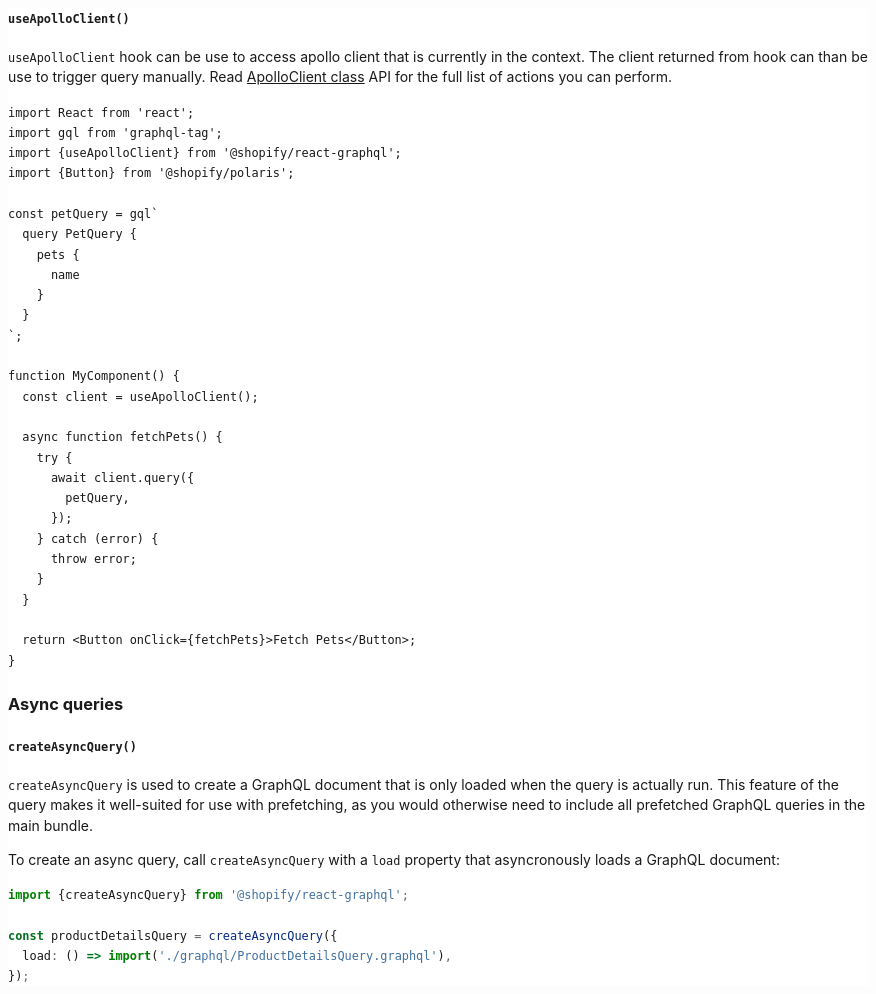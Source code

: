 #### `useApolloClient()`

`useApolloClient` hook can be use to access apollo client that is currently in the context.
The client returned from hook can than be use to trigger query manually.
Read [ApolloClient class](https://www.apollographql.com/docs/react/api/apollo-client) API for the full list of actions you can perform.

```tsx
import React from 'react';
import gql from 'graphql-tag';
import {useApolloClient} from '@shopify/react-graphql';
import {Button} from '@shopify/polaris';

const petQuery = gql`
  query PetQuery {
    pets {
      name
    }
  }
`;

function MyComponent() {
  const client = useApolloClient();

  async function fetchPets() {
    try {
      await client.query({
        petQuery,
      });
    } catch (error) {
      throw error;
    }
  }

  return <Button onClick={fetchPets}>Fetch Pets</Button>;
}
```

### Async queries

#### `createAsyncQuery()`

`createAsyncQuery` is used to create a GraphQL document that is only loaded when the query is actually run. This feature of the query makes it well-suited for use with prefetching, as you would otherwise need to include all prefetched GraphQL queries in the main bundle.

To create an async query, call `createAsyncQuery` with a `load` property that asyncronously loads a GraphQL document:

```ts
import {createAsyncQuery} from '@shopify/react-graphql';

const productDetailsQuery = createAsyncQuery({
  load: () => import('./graphql/ProductDetailsQuery.graphql'),
});
```
